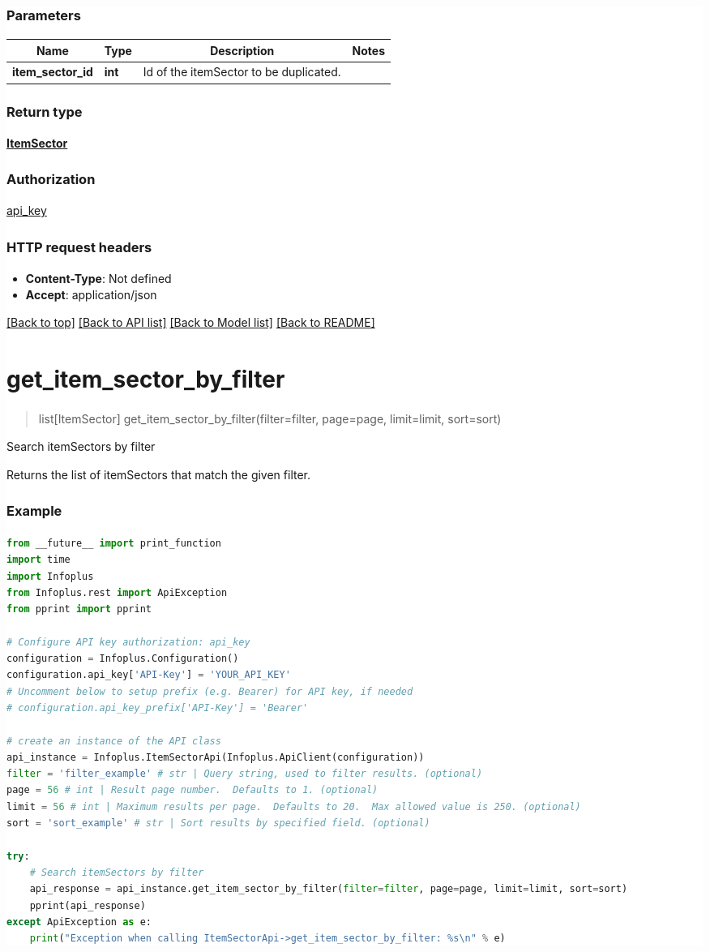 ### Parameters

Name | Type | Description  | Notes
------------- | ------------- | ------------- | -------------
 **item_sector_id** | **int**| Id of the itemSector to be duplicated. | 

### Return type

[**ItemSector**](ItemSector.md)

### Authorization

[api_key](../README.md#api_key)

### HTTP request headers

 - **Content-Type**: Not defined
 - **Accept**: application/json

[[Back to top]](#) [[Back to API list]](../README.md#documentation-for-api-endpoints) [[Back to Model list]](../README.md#documentation-for-models) [[Back to README]](../README.md)

# **get_item_sector_by_filter**
> list[ItemSector] get_item_sector_by_filter(filter=filter, page=page, limit=limit, sort=sort)

Search itemSectors by filter

Returns the list of itemSectors that match the given filter.

### Example
```python
from __future__ import print_function
import time
import Infoplus
from Infoplus.rest import ApiException
from pprint import pprint

# Configure API key authorization: api_key
configuration = Infoplus.Configuration()
configuration.api_key['API-Key'] = 'YOUR_API_KEY'
# Uncomment below to setup prefix (e.g. Bearer) for API key, if needed
# configuration.api_key_prefix['API-Key'] = 'Bearer'

# create an instance of the API class
api_instance = Infoplus.ItemSectorApi(Infoplus.ApiClient(configuration))
filter = 'filter_example' # str | Query string, used to filter results. (optional)
page = 56 # int | Result page number.  Defaults to 1. (optional)
limit = 56 # int | Maximum results per page.  Defaults to 20.  Max allowed value is 250. (optional)
sort = 'sort_example' # str | Sort results by specified field. (optional)

try:
    # Search itemSectors by filter
    api_response = api_instance.get_item_sector_by_filter(filter=filter, page=page, limit=limit, sort=sort)
    pprint(api_response)
except ApiException as e:
    print("Exception when calling ItemSectorApi->get_item_sector_by_filter: %s\n" % e)
```
